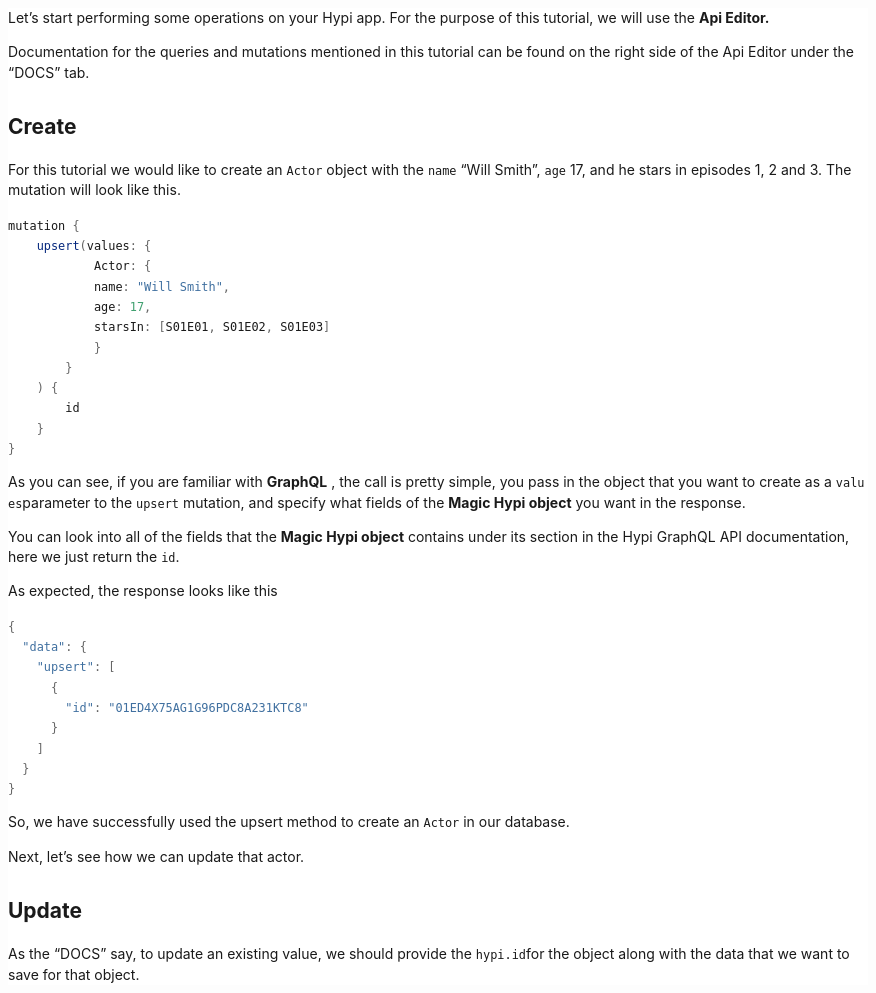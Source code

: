 Let’s start performing some operations on your Hypi app. For the purpose of this tutorial, we will use the  **Api Editor.**

Documentation for the queries and mutations mentioned in this tutorial can be found on the right side of the Api Editor under the “DOCS” tab.

## Create

For this tutorial we would like to create an `Actor` object with the `name` “Will Smith”, `age` 17, and he stars in episodes 1, 2 and 3. The mutation will look like this.

```java
mutation {
    upsert(values: {
            Actor: {
            name: "Will Smith",
            age: 17,
            starsIn: [S01E01, S01E02, S01E03]
            }
        }
    ) {
        id
    }
}
```

As you can see, if you are familiar with **GraphQL** , the call is pretty simple, you pass in the object that you want to create as a `values`parameter to the `upsert` mutation, and specify what fields of the **Magic Hypi object** you want in the response.

You can look into all of the fields that the **Magic Hypi object** contains under its section in the Hypi GraphQL API documentation, here we just return the `id`.

As expected, the response looks like this

```java
{
  "data": {
    "upsert": [
      {
        "id": "01ED4X75AG1G96PDC8A231KTC8"
      }
    ]
  }
}
```

So, we have successfully used the upsert method to create an `Actor` in our database.

Next, let’s see how we can update that actor.

## Update

As the “DOCS” say, to update an existing value, we should provide the `hypi.id`for the object along with the data that we want to save for that object.
